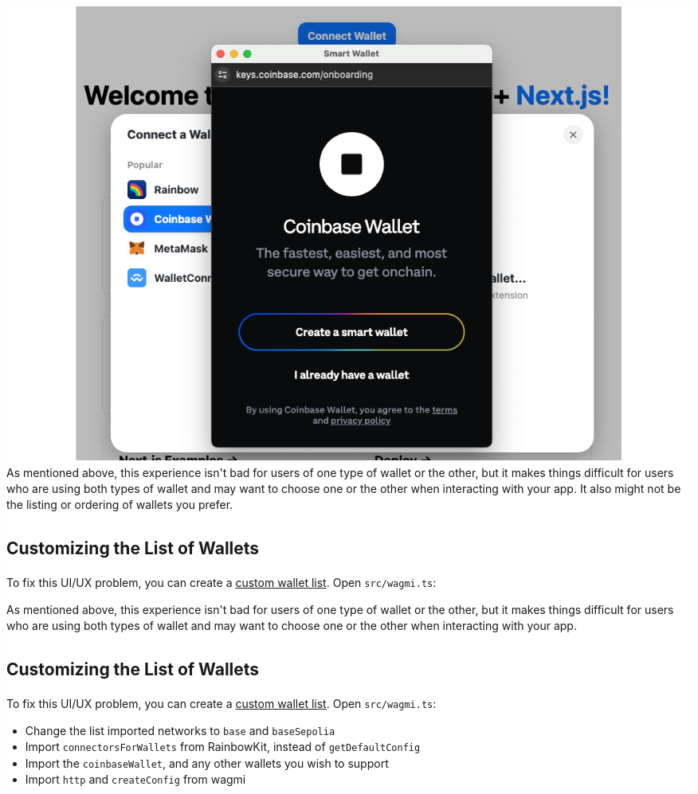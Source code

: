 ![Default Connection](../../assets/images/smart-wallet/rainbow-smart-wallet.png)
As mentioned above, this experience isn't bad for users of one type of wallet or the other, but it makes things difficult for users who are using both types of wallet and may want to choose one or the other when interacting with your app. It also might not be the listing or ordering of wallets you prefer.

## Customizing the List of Wallets

To fix this UI/UX problem, you can create a [custom wallet list]. Open `src/wagmi.ts`:

As mentioned above, this experience isn't bad for users of one type of wallet or the other, but it makes things difficult for users who are using both types of wallet and may want to choose one or the other when interacting with your app.

## Customizing the List of Wallets

To fix this UI/UX problem, you can create a [custom wallet list]. Open `src/wagmi.ts`:

- Change the list imported networks to `base` and `baseSepolia`
- Import `connectorsForWallets` from RainbowKit, instead of `getDefaultConfig`
- Import the `coinbaseWallet`, and any other wallets you wish to support
- Import `http` and `createConfig` from wagmi


[Base Learn]: https://base.org/learn
[Next.js]: https://nextjs.org/
[RainbowKit]: https://rainbowkit.com/
[OnchainKit]: https://onchainkit.xyz/?utm_source=basedocs&utm_medium=tutorials&campaign=smart-wallet-and-rainbowkit
[wagmi]: https://wagmi.sh/
[viem]: https://viem.sh/
[quick start]: https://www.rainbowkit.com/docs/installation
[WalletConnect]: https://cloud.walletconnect.com/
[smart contract development]: https://base.org/learn
[Base]: https://docs.base.org/network-information
[smart contract development]: https://base.org/camp
[`createConfig`]: https://wagmi.sh/react/api/createConfig
[Introduction to Providers]: /intro-to-providers
[Onchain App Development]: https://docs.base.org/base-learn/docs/frontend-setup/overview
[Coinbase Wallet]: https://www.coinbase.com/wallet
[Coinbase Smart Wallet]: https://www.coinbase.com/wallet/smart-wallet
[custom wallet list]: https://www.rainbowkit.com/docs/custom-wallet-list
[using the Wallet component]: /smart-wallet-and-onchainkit
[OnchainKit]: https://onchainkit.xyz